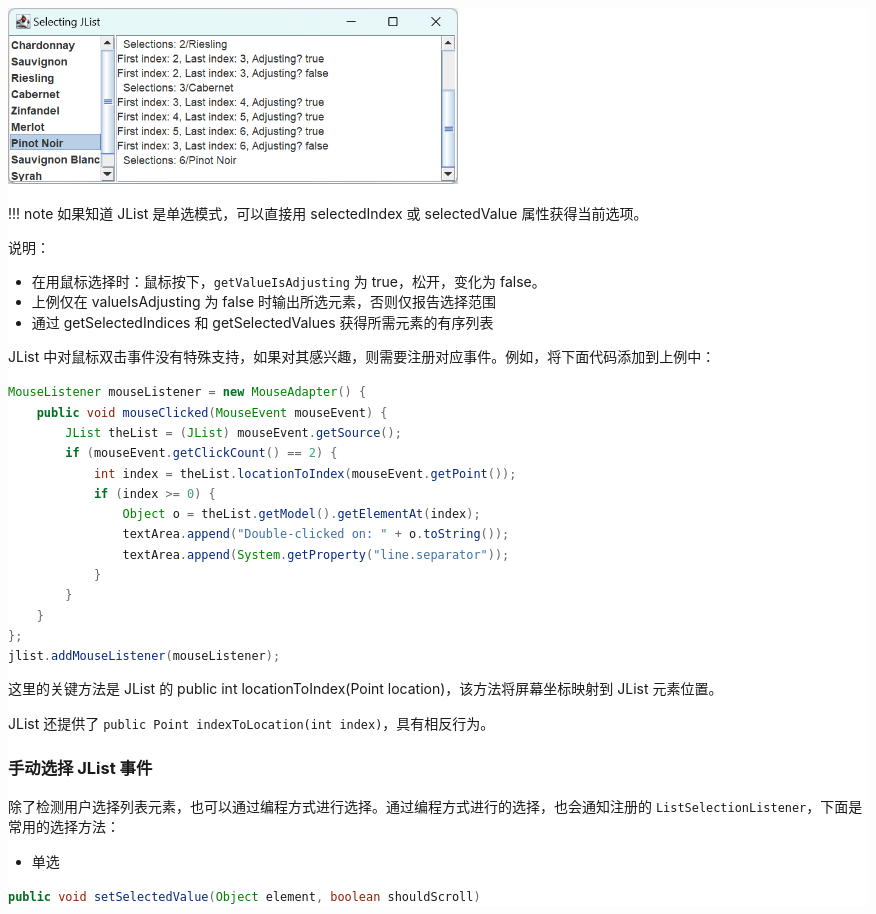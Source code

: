 <img src="images/2024-01-03-10-32-22.png" width="450"/>

!!! note
    如果知道 JList 是单选模式，可以直接用 selectedIndex 或 selectedValue 属性获得当前选项。

说明：

- 在用鼠标选择时：鼠标按下，`getValueIsAdjusting` 为 true，松开，变化为 false。
- 上例仅在 valueIsAdjusting 为 false 时输出所选元素，否则仅报告选择范围
- 通过 getSelectedIndices 和 getSelectedValues 获得所需元素的有序列表

JList 中对鼠标双击事件没有特殊支持，如果对其感兴趣，则需要注册对应事件。例如，将下面代码添加到上例中：

```java
MouseListener mouseListener = new MouseAdapter() {
    public void mouseClicked(MouseEvent mouseEvent) {
        JList theList = (JList) mouseEvent.getSource();
        if (mouseEvent.getClickCount() == 2) {
            int index = theList.locationToIndex(mouseEvent.getPoint());
            if (index >= 0) {
                Object o = theList.getModel().getElementAt(index);
                textArea.append("Double-clicked on: " + o.toString());
                textArea.append(System.getProperty("line.separator"));
            }
        }
    }
};
jlist.addMouseListener(mouseListener);
```

这里的关键方法是 JList 的 public int locationToIndex(Point location)，该方法将屏幕坐标映射到 JList 元素位置。

JList 还提供了  `public Point indexToLocation(int index)`，具有相反行为。

### 手动选择 JList 事件

除了检测用户选择列表元素，也可以通过编程方式进行选择。通过编程方式进行的选择，也会通知注册的 `ListSelectionListener`，下面是常用的选择方法：

- 单选

```java
public void setSelectedValue(Object element, boolean shouldScroll)
```
